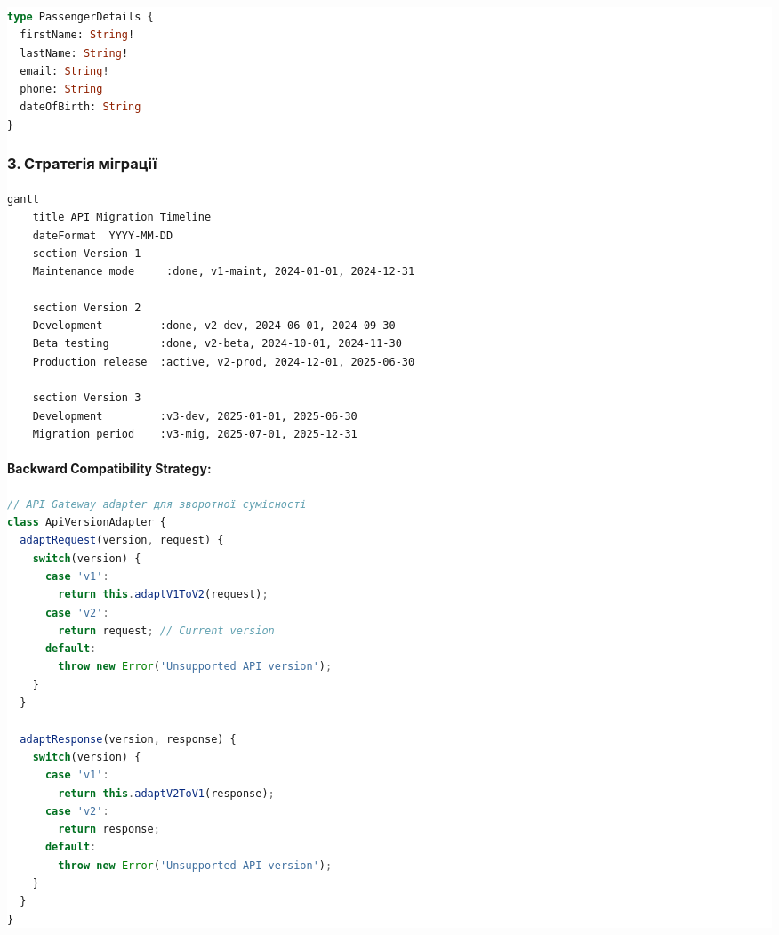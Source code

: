```graphql
type PassengerDetails {
  firstName: String!
  lastName: String!
  email: String!
  phone: String
  dateOfBirth: String
}
```

### 3. Стратегія міграції

```mermaid
gantt
    title API Migration Timeline
    dateFormat  YYYY-MM-DD
    section Version 1
    Maintenance mode     :done, v1-maint, 2024-01-01, 2024-12-31
    
    section Version 2
    Development         :done, v2-dev, 2024-06-01, 2024-09-30
    Beta testing        :done, v2-beta, 2024-10-01, 2024-11-30
    Production release  :active, v2-prod, 2024-12-01, 2025-06-30
    
    section Version 3
    Development         :v3-dev, 2025-01-01, 2025-06-30
    Migration period    :v3-mig, 2025-07-01, 2025-12-31
```

#### Backward Compatibility Strategy:
```javascript
// API Gateway adapter для зворотної сумісності
class ApiVersionAdapter {
  adaptRequest(version, request) {
    switch(version) {
      case 'v1':
        return this.adaptV1ToV2(request);
      case 'v2':
        return request; // Current version
      default:
        throw new Error('Unsupported API version');
    }
  }
  
  adaptResponse(version, response) {
    switch(version) {
      case 'v1':
        return this.adaptV2ToV1(response);
      case 'v2':
        return response;
      default:
        throw new Error('Unsupported API version');
    }
  }
}
```
